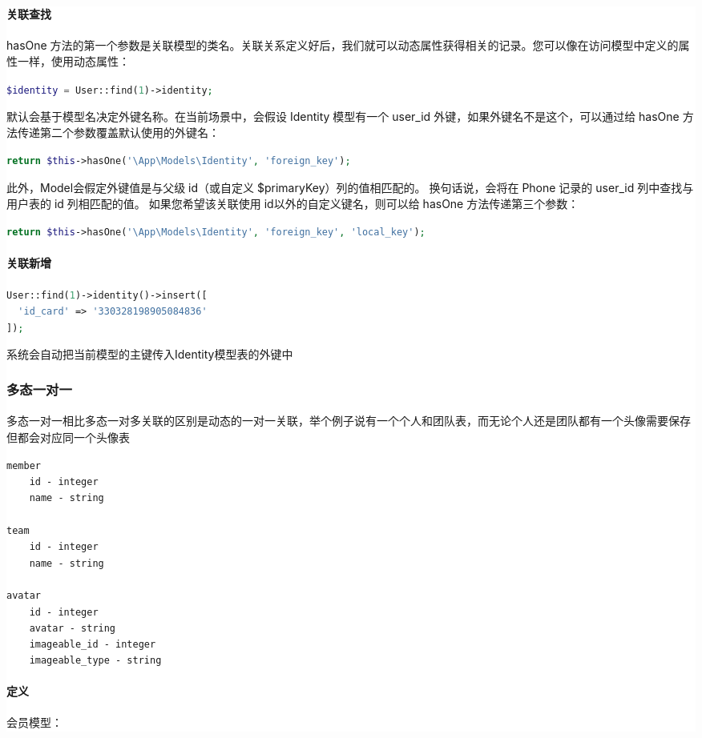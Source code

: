 ```php
```

#### 关联查找

hasOne 方法的第一个参数是关联模型的类名。关联关系定义好后，我们就可以动态属性获得相关的记录。您可以像在访问模型中定义的属性一样，使用动态属性：

```PHP
$identity = User::find(1)->identity;
```

默认会基于模型名决定外键名称。在当前场景中，会假设 Identity 模型有一个 user_id 外键，如果外键名不是这个，可以通过给 hasOne 方法传递第二个参数覆盖默认使用的外键名：

```php
return $this->hasOne('\App\Models\Identity', 'foreign_key');
```


此外，Model会假定外键值是与父级 id（或自定义 $primaryKey）列的值相匹配的。 换句话说，会将在 Phone 记录的 user_id 列中查找与用户表的 id 列相匹配的值。 如果您希望该关联使用 id以外的自定义键名，则可以给 hasOne 方法传递第三个参数：

```PHP
return $this->hasOne('\App\Models\Identity', 'foreign_key', 'local_key');
```



####  关联新增

```PHP
User::find(1)->identity()->insert([
  'id_card' => '330328198905084836'
]);
```

系统会自动把当前模型的主键传入Identity模型表的外键中

### 多态一对一

多态一对一相比多态一对多关联的区别是动态的一对一关联，举个例子说有一个个人和团队表，而无论个人还是团队都有一个头像需要保存但都会对应同一个头像表
```
member
	id - integer
    name - string
    
team
	id - integer
    name - string
    
avatar
	id - integer
    avatar - string
    imageable_id - integer
    imageable_type - string   
```

#### 定义

会员模型：
